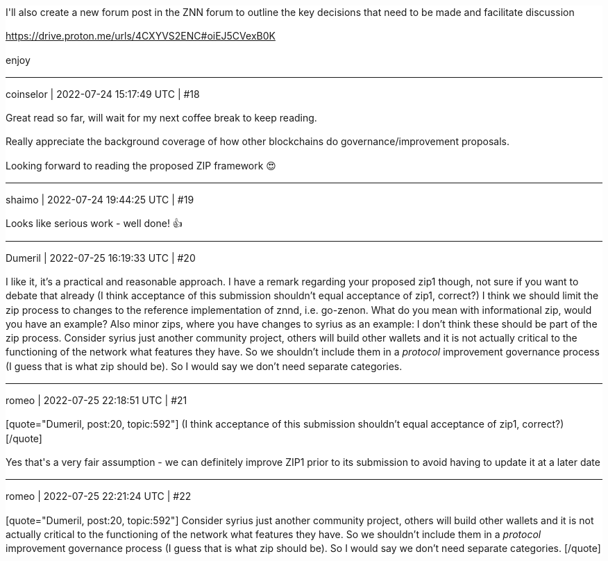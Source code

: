 I'll also create a new forum post in the ZNN forum to outline the key decisions that need to be made and facilitate discussion

https://drive.proton.me/urls/4CXYVS2ENC#oiEJ5CVexB0K

enjoy

-------------------------

coinselor | 2022-07-24 15:17:49 UTC | #18

Great read so far, will wait for my next coffee break to keep reading.

Really appreciate the background coverage of how other blockchains do governance/improvement proposals. 

Looking forward to reading the proposed ZIP framework :heart_eyes:

-------------------------

shaimo | 2022-07-24 19:44:25 UTC | #19

Looks like serious work - well done! 👍

-------------------------

Dumeril | 2022-07-25 16:19:33 UTC | #20

I like it, it’s a practical and reasonable approach. I have a remark regarding your proposed zip1 though, not sure if you want to debate that already (I think acceptance of this submission shouldn’t equal acceptance of zip1, correct?)
I think we should limit the zip process to changes to the reference implementation of znnd, i.e. go-zenon. What do you mean with informational zip, would you have an example?
Also minor zips, where you have changes to syrius as an example: I don’t think these should be part of the zip process. Consider syrius just another community project, others will build other wallets and it is not actually critical to the functioning of the network what features they have. So we shouldn’t include them in a *protocol* improvement governance process (I guess that is what zip should be). 
So I would say we don’t need separate categories.

-------------------------

romeo | 2022-07-25 22:18:51 UTC | #21

[quote="Dumeril, post:20, topic:592"]
(I think acceptance of this submission shouldn’t equal acceptance of zip1, correct?)
[/quote]

Yes that's a very fair assumption - we can definitely improve ZIP1 prior to its submission to avoid having to update it at a later date

-------------------------

romeo | 2022-07-25 22:21:24 UTC | #22

[quote="Dumeril, post:20, topic:592"]
Consider syrius just another community project, others will build other wallets and it is not actually critical to the functioning of the network what features they have. So we shouldn’t include them in a *protocol* improvement governance process (I guess that is what zip should be).
So I would say we don’t need separate categories.
[/quote]
